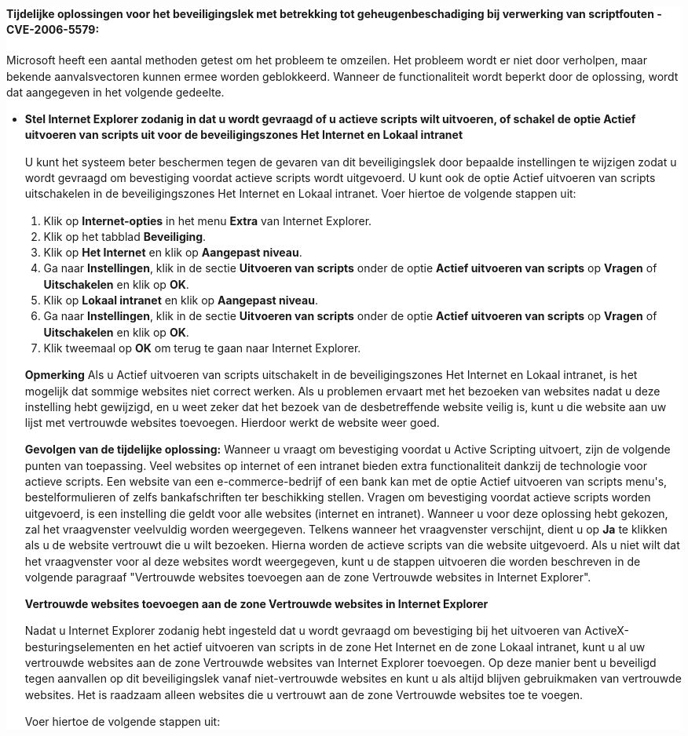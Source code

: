 #### Tijdelijke oplossingen voor het beveiligingslek met betrekking tot geheugenbeschadiging bij verwerking van scriptfouten - CVE-2006-5579:

Microsoft heeft een aantal methoden getest om het probleem te omzeilen. Het probleem wordt er niet door verholpen, maar bekende aanvalsvectoren kunnen ermee worden geblokkeerd. Wanneer de functionaliteit wordt beperkt door de oplossing, wordt dat aangegeven in het volgende gedeelte.

-   **Stel Internet Explorer zodanig in dat u wordt gevraagd of u actieve scripts wilt uitvoeren, of schakel de optie Actief uitvoeren van scripts uit voor de beveiligingszones Het Internet en Lokaal intranet**

    U kunt het systeem beter beschermen tegen de gevaren van dit beveiligingslek door bepaalde instellingen te wijzigen zodat u wordt gevraagd om bevestiging voordat actieve scripts wordt uitgevoerd. U kunt ook de optie Actief uitvoeren van scripts uitschakelen in de beveiligingszones Het Internet en Lokaal intranet. Voer hiertoe de volgende stappen uit:

    1.  Klik op **Internet-opties** in het menu **Extra** van Internet Explorer.
    2.  Klik op het tabblad **Beveiliging**.
    3.  Klik op **Het Internet** en klik op **Aangepast niveau**.
    4.  Ga naar **Instellingen**, klik in de sectie **Uitvoeren van scripts** onder de optie **Actief uitvoeren van scripts** op **Vragen** of **Uitschakelen** en klik op **OK**.
    5.  Klik op **Lokaal intranet** en klik op **Aangepast niveau**.
    6.  Ga naar **Instellingen**, klik in de sectie **Uitvoeren van scripts** onder de optie **Actief uitvoeren van scripts** op **Vragen** of **Uitschakelen** en klik op **OK**.
    7.  Klik tweemaal op **OK** om terug te gaan naar Internet Explorer.

    **Opmerking** Als u Actief uitvoeren van scripts uitschakelt in de beveiligingszones Het Internet en Lokaal intranet, is het mogelijk dat sommige websites niet correct werken. Als u problemen ervaart met het bezoeken van websites nadat u deze instelling hebt gewijzigd, en u weet zeker dat het bezoek van de desbetreffende website veilig is, kunt u die website aan uw lijst met vertrouwde websites toevoegen. Hierdoor werkt de website weer goed.

    **Gevolgen van de tijdelijke oplossing:** Wanneer u vraagt om bevestiging voordat u Active Scripting uitvoert, zijn de volgende punten van toepassing. Veel websites op internet of een intranet bieden extra functionaliteit dankzij de technologie voor actieve scripts. Een website van een e-commerce-bedrijf of een bank kan met de optie Actief uitvoeren van scripts menu's, bestelformulieren of zelfs bankafschriften ter beschikking stellen. Vragen om bevestiging voordat actieve scripts worden uitgevoerd, is een instelling die geldt voor alle websites (internet en intranet). Wanneer u voor deze oplossing hebt gekozen, zal het vraagvenster veelvuldig worden weergegeven. Telkens wanneer het vraagvenster verschijnt, dient u op **Ja** te klikken als u de website vertrouwt die u wilt bezoeken. Hierna worden de actieve scripts van die website uitgevoerd. Als u niet wilt dat het vraagvenster voor al deze websites wordt weergegeven, kunt u de stappen uitvoeren die worden beschreven in de volgende paragraaf "Vertrouwde websites toevoegen aan de zone Vertrouwde websites in Internet Explorer".

    **Vertrouwde websites toevoegen aan de zone Vertrouwde websites in Internet Explorer**

    Nadat u Internet Explorer zodanig hebt ingesteld dat u wordt gevraagd om bevestiging bij het uitvoeren van ActiveX-besturingselementen en het actief uitvoeren van scripts in de zone Het Internet en de zone Lokaal intranet, kunt u al uw vertrouwde websites aan de zone Vertrouwde websites van Internet Explorer toevoegen. Op deze manier bent u beveiligd tegen aanvallen op dit beveiligingslek vanaf niet-vertrouwde websites en kunt u als altijd blijven gebruikmaken van vertrouwde websites. Het is raadzaam alleen websites die u vertrouwt aan de zone Vertrouwde websites toe te voegen.

    Voer hiertoe de volgende stappen uit:

